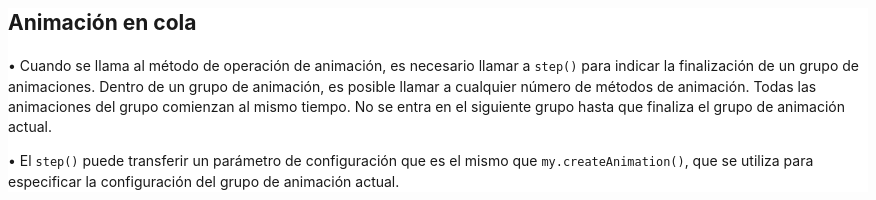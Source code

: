 ## Animación en cola

•	Cuando se llama al método de operación de animación, es necesario llamar a ```step()``` para indicar la finalización de un grupo de animaciones. Dentro de un grupo de animación, es posible llamar a cualquier número de métodos de animación. Todas las animaciones del grupo comienzan al mismo tiempo. No se entra en el siguiente grupo hasta que finaliza el grupo de animación actual.

•	El ```step()``` puede transferir un parámetro de configuración que es el mismo que ```my.createAnimation()```, que se utiliza para especificar la configuración del grupo de animación actual.